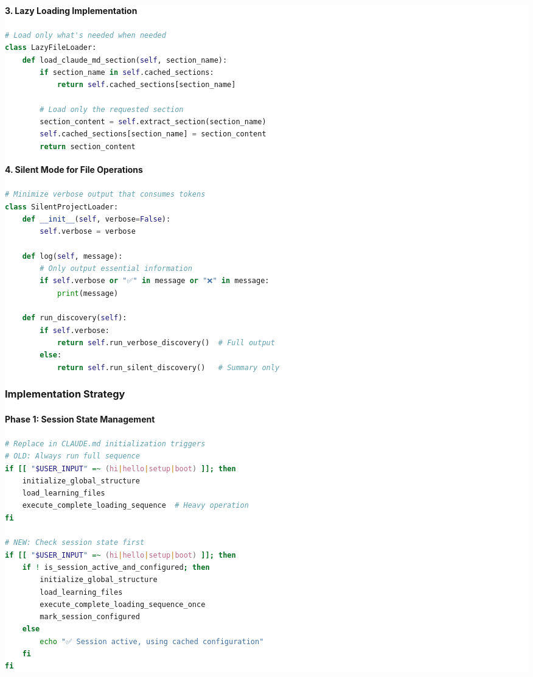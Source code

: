 #### 3. Lazy Loading Implementation
```python
# Load only what's needed when needed
class LazyFileLoader:
    def load_claude_md_section(self, section_name):
        if section_name in self.cached_sections:
            return self.cached_sections[section_name]
        
        # Load only the requested section
        section_content = self.extract_section(section_name)
        self.cached_sections[section_name] = section_content
        return section_content
```

#### 4. Silent Mode for File Operations
```python
# Minimize verbose output that consumes tokens
class SilentProjectLoader:
    def __init__(self, verbose=False):
        self.verbose = verbose
    
    def log(self, message):
        # Only output essential information
        if self.verbose or "✅" in message or "❌" in message:
            print(message)
    
    def run_discovery(self):
        if self.verbose:
            return self.run_verbose_discovery()  # Full output
        else:
            return self.run_silent_discovery()   # Summary only
```

### Implementation Strategy

#### Phase 1: Session State Management
```bash
# Replace in CLAUDE.md initialization triggers
# OLD: Always run full sequence
if [[ "$USER_INPUT" =~ (hi|hello|setup|boot) ]]; then
    initialize_global_structure
    load_learning_files
    execute_complete_loading_sequence  # Heavy operation
fi

# NEW: Check session state first
if [[ "$USER_INPUT" =~ (hi|hello|setup|boot) ]]; then
    if ! is_session_active_and_configured; then
        initialize_global_structure
        load_learning_files
        execute_complete_loading_sequence_once
        mark_session_configured
    else
        echo "✅ Session active, using cached configuration"
    fi
fi
```

